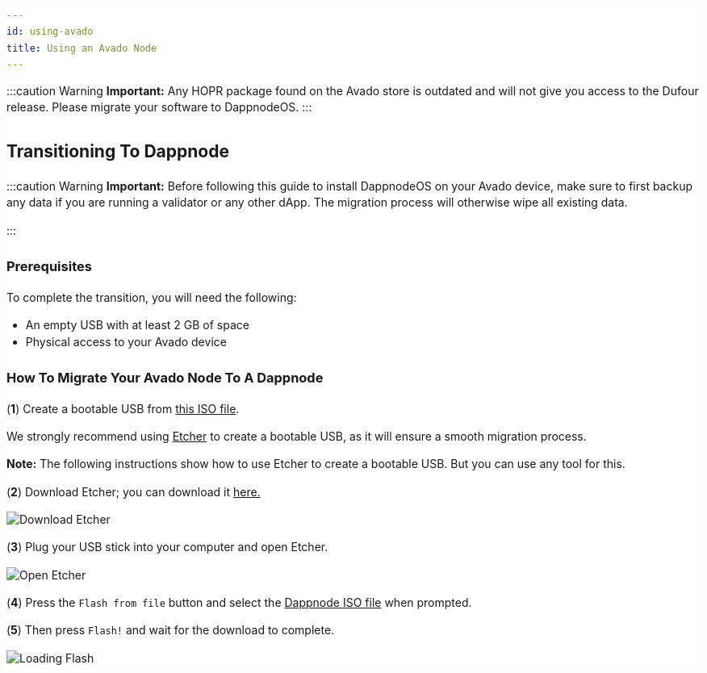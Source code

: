 ```yaml
---
id: using-avado
title: Using an Avado Node
---
```


:::caution Warning
**Important:** Any HOPR package found on the Avado store is outdated and will not give you access to the Dufour release. Please migrate your software to DappnodeOS.
::: 

## Transitioning To Dappnode

:::caution Warning
**Important:** Before following this guide to install DappnodeOS on your Avado device, make sure to first backup any data if you are running a validator or any other dApp. The migration process will otherwise wipe all existing data.

:::

### Prerequisites

To complete the transition, you will need the following:

- An empty USB with at least 2 GB of space
- Physical access to your Avado device 

### How To Migrate Your Avado Node To A Dappnode 

(**1**) Create a bootable USB from [this ISO file](https://github.com/dappnode/DAppNode/releases/download/v0.2.73/DAppNode-v0.2.73-debian-bullseye-amd64-unattended.iso). 

We strongly recommend using [Etcher](https://etcher.balena.io/#download-etcher) to create a bootable USB, as it will ensure a smooth migration process.

**Note:** The following instructions show how to use Etcher to create a bootable USB. But you can use any tool for this.

(**2**) Download Etcher; you can download it [here.](https://etcher.balena.io/#download-etcher)

![Download Etcher](/img/node/Download_Etcher.png)

(**3**) Plug your USB stick into your computer and open Etcher.

![Open Etcher](/img/node/Open_Etcher.png)

(**4**) Press the `Flash from file` button and select the [Dappnode ISO file](https://github.com/dappnode/DAppNode/releases/download/v0.2.73/DAppNode-v0.2.73-debian-bullseye-amd64-unattended.iso) when prompted.

(**5**) Then press `Flash!` and wait for the download to complete.

![Loading Flash](/img/node/Loading_flash.png)
